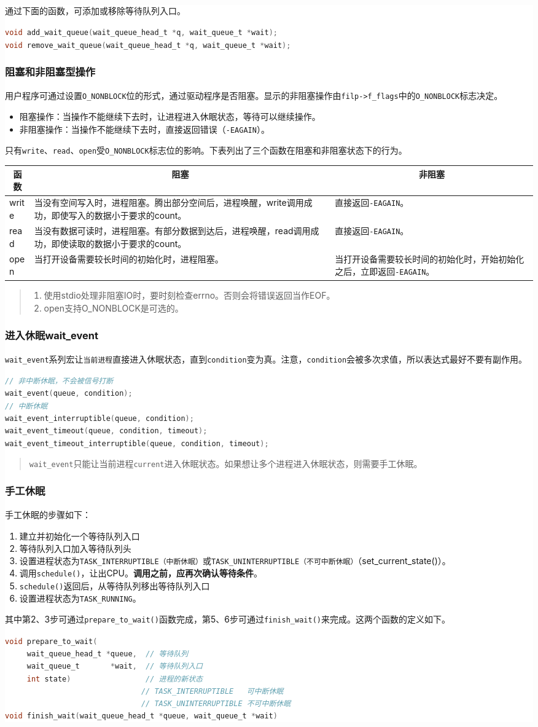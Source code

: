 通过下面的函数，可添加或移除等待队列入口。

```c
void add_wait_queue(wait_queue_head_t *q, wait_queue_t *wait);
void remove_wait_queue(wait_queue_head_t *q, wait_queue_t *wait);
```

### 阻塞和非阻塞型操作

用户程序可通过设置`O_NONBLOCK`位的形式，通过驱动程序是否阻塞。显示的非阻塞操作由`filp->f_flags`中的`O_NONBLOCK`标志决定。
* 阻塞操作：当操作不能继续下去时，让进程进入休眠状态，等待可以继续操作。
* 非阻塞操作：当操作不能继续下去时，直接返回错误（`-EAGAIN`）。

只有`write`、`read`、`open`受`O_NONBLOCK`标志位的影响。下表列出了三个函数在阻塞和非阻塞状态下的行为。

| 函数 | 阻塞 | 非阻塞 |
| - | - | - |
| write | 当没有空间写入时，进程阻塞。腾出部分空间后，进程唤醒，write调用成功，即使写入的数据小于要求的count。 | 直接返回`-EAGAIN`。 |
| read | 当没有数据可读时，进程阻塞。有部分数据到达后，进程唤醒，read调用成功，即使读取的数据小于要求的count。 | 直接返回`-EAGAIN`。 |
| open | 当打开设备需要较长时间的初始化时，进程阻塞。 | 当打开设备需要较长时间的初始化时，开始初始化之后，立即返回`-EAGAIN`。 |

> 1. 使用stdio处理非阻塞IO时，要时刻检查errno。否则会将错误返回当作EOF。
> 2. open支持O_NONBLOCK是可选的。

### 进入休眠wait_event

`wait_event`系列宏让`当前进程`直接进入休眠状态，直到`condition`变为真。注意，`condition`会被多次求值，所以表达式最好不要有副作用。

```c
// 非中断休眠，不会被信号打断
wait_event(queue, condition);
// 中断休眠
wait_event_interruptible(queue, condition);
wait_event_timeout(queue, condition, timeout);
wait_event_timeout_interruptible(queue, condition, timeout);
```

> `wait_event`只能让当前进程`current`进入休眠状态。如果想让多个进程进入休眠状态，则需要手工休眠。

### 手工休眠

手工休眠的步骤如下：
1. 建立并初始化一个等待队列入口
2. 等待队列入口加入等待队列头
3. 设置进程状态为`TASK_INTERRUPTIBLE（中断休眠）`或`TASK_UNINTERRUPTIBLE（不可中断休眠）`（set_current_state()）。
4. 调用`schedule()`，让出CPU。**调用之前，应再次确认等待条件**。
5. `schedule()`返回后，从等待队列移出等待队列入口
6. 设置进程状态为`TASK_RUNNING`。

其中第2、3步可通过`prepare_to_wait()`函数完成，第5、6步可通过`finish_wait()`来完成。这两个函数的定义如下。

```c
void prepare_to_wait(
     wait_queue_head_t *queue,  // 等待队列
     wait_queue_t       *wait,  // 等待队列入口
     int state)                 // 进程的新状态
                               // TASK_INTERRUPTIBLE   可中断休眠
                               // TASK_UNINTERRUPTIBLE 不可中断休眠
void finish_wait(wait_queue_head_t *queue, wait_queue_t *wait)
```
